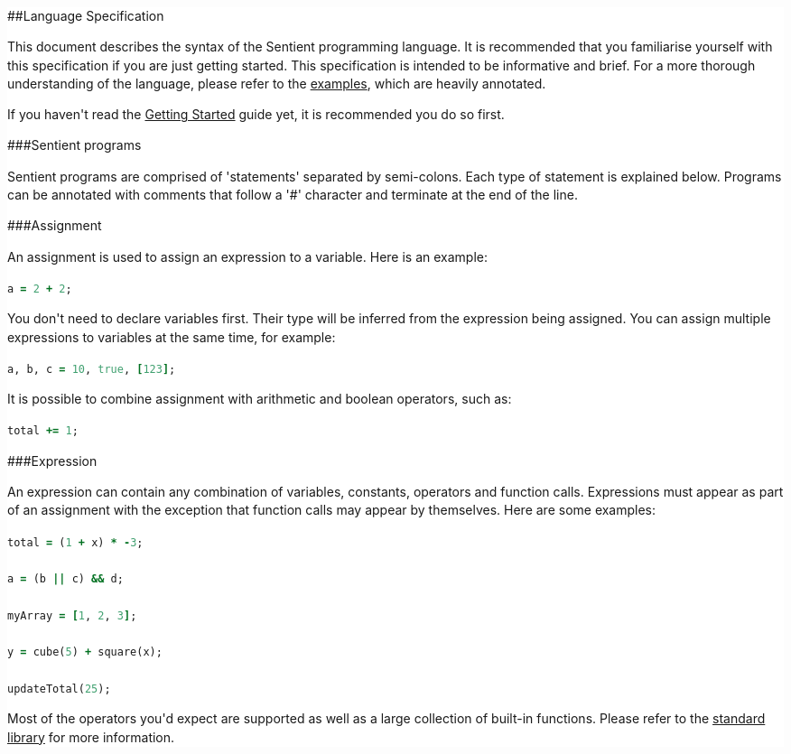 ##Language Specification

This document describes the syntax of the Sentient programming language. It is
recommended that you familiarise yourself with this specification if you are
just getting started. This specification is intended to be informative and
brief. For a more thorough understanding of the language, please refer to the
[examples](TODO), which are heavily annotated.

If you haven't read the [Getting Started](../guides/getting_started.md) guide
yet, it is recommended you do so first.

###Sentient programs

Sentient programs are comprised of 'statements' separated by semi-colons. Each
type of statement is explained below. Programs can be annotated with comments
that follow a '#' character and terminate at the end of the line.

###Assignment

An assignment is used to assign an expression to a variable. Here is an example:

```ruby
a = 2 + 2;
```

You don't need to declare variables first. Their type will be inferred from the
expression being assigned. You can assign multiple expressions to variables at
the same time, for example:

```ruby
a, b, c = 10, true, [123];
```

It is possible to combine assignment with arithmetic and boolean operators, such
as:

```ruby
total += 1;
```

###Expression

An expression can contain any combination of variables, constants, operators and
function calls. Expressions must appear as part of an assignment with the
exception that function calls may appear by themselves. Here are some examples:

```ruby
total = (1 + x) * -3;

a = (b || c) && d;

myArray = [1, 2, 3];

y = cube(5) + square(x);

updateTotal(25);
```

Most of the operators you'd expect are supported as well as a large collection
of built-in functions. Please refer to the [standard library](TODO) for more
information.
